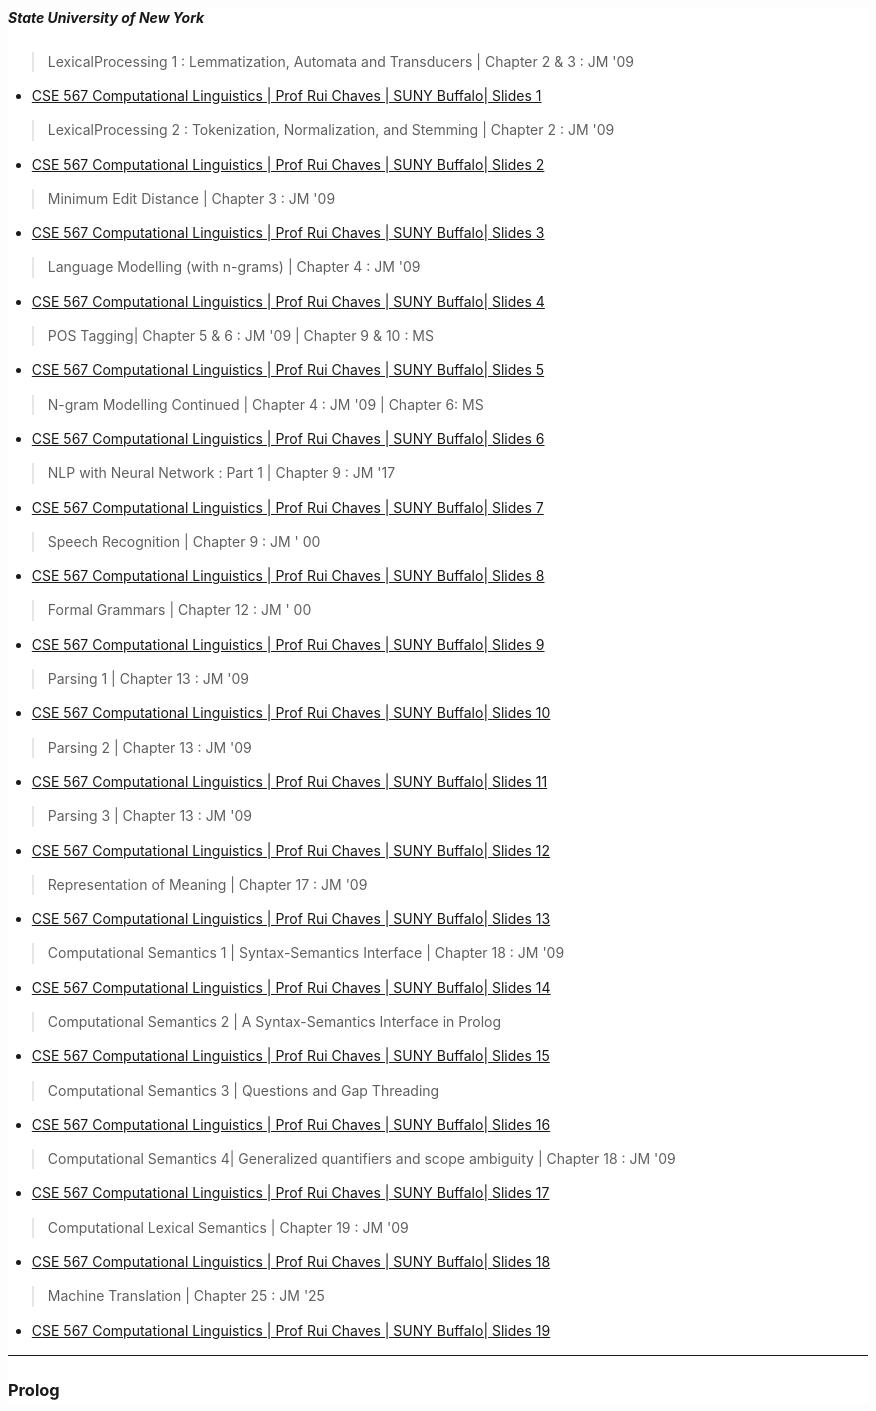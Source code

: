 ##### State University of New York
>	LexicalProcessing 1 : Lemmatization, Automata and Transducers | Chapter 2 & 3 : JM '09
* [CSE 567 Computational Linguistics | Prof Rui Chaves | SUNY Buffalo| Slides 1](https://github.com/crazysal/computational-linguistics/blob/master/cheatSheatsProlog/rui_chaves/LexicalProcessing1.pdf)
>	LexicalProcessing 2 : Tokenization, Normalization, and Stemming | Chapter 2 : JM '09
* [CSE 567 Computational Linguistics | Prof Rui Chaves | SUNY Buffalo| Slides 2](https://github.com/crazysal/computational-linguistics/blob/master/cheatSheatsProlog/rui_chaves/LexicalProcessing2.pdf)
>	Minimum Edit Distance | Chapter 3 : JM '09
* [CSE 567 Computational Linguistics | Prof Rui Chaves | SUNY Buffalo| Slides 3](https://github.com/crazysal/computational-linguistics/blob/master/cheatSheatsProlog/rui_chaves/MED.pdf)
>	Language Modelling (with n-grams) | Chapter 4 : JM '09
* [CSE 567 Computational Linguistics | Prof Rui Chaves | SUNY Buffalo| Slides 4](https://github.com/crazysal/computational-linguistics/blob/master/cheatSheatsProlog/rui_chaves/Ngram1.pdf)
>	POS Tagging| Chapter 5 & 6 : JM '09 | Chapter 9 & 10 : MS 
* [CSE 567 Computational Linguistics | Prof Rui Chaves | SUNY Buffalo| Slides 5](https://github.com/crazysal/computational-linguistics/blob/master/cheatSheatsProlog/rui_chaves/tagging.pdf)
>	N-gram Modelling Continued | Chapter 4 : JM '09 | Chapter 6: MS 
* [CSE 567 Computational Linguistics | Prof Rui Chaves | SUNY Buffalo| Slides 6](https://github.com/crazysal/computational-linguistics/blob/master/cheatSheatsProlog/rui_chaves/Ngram2.pdf) 
>	NLP with Neural Network : Part 1  | Chapter 9 : JM '17 
* [CSE 567 Computational Linguistics | Prof Rui Chaves | SUNY Buffalo| Slides 7](https://github.com/crazysal/computational-linguistics/blob/master/cheatSheatsProlog/rui_chaves/nn.pdf)
>	Speech Recognition | Chapter 9 : JM ' 00 
* [CSE 567 Computational Linguistics | Prof Rui Chaves | SUNY Buffalo| Slides 8](https://github.com/crazysal/computational-linguistics/blob/master/cheatSheatsProlog/rui_chaves/sr.pdf)
>	Formal Grammars | Chapter 12 : JM ' 00 
* [CSE 567 Computational Linguistics | Prof Rui Chaves | SUNY Buffalo| Slides 9](https://github.com/crazysal/computational-linguistics/blob/master/cheatSheatsProlog/rui_chaves/syntax1.pdf)
>	Parsing 1 | Chapter 13 : JM '09
* [CSE 567 Computational Linguistics | Prof Rui Chaves | SUNY Buffalo| Slides 10](https://github.com/crazysal/computational-linguistics/blob/master/cheatSheatsProlog/rui_chaves/parsing1.pdf)
>	Parsing 2 | Chapter 13 : JM '09
* [CSE 567 Computational Linguistics | Prof Rui Chaves | SUNY Buffalo| Slides 11](https://github.com/crazysal/computational-linguistics/blob/master/cheatSheatsProlog/rui_chaves/parsing2.pdf)
>	Parsing 3 | Chapter 13 : JM '09
* [CSE 567 Computational Linguistics | Prof Rui Chaves | SUNY Buffalo| Slides 12](https://github.com/crazysal/computational-linguistics/blob/master/cheatSheatsProlog/rui_chaves/parsing3.pdf)
>	Representation of Meaning | Chapter 17 : JM '09
* [CSE 567 Computational Linguistics | Prof Rui Chaves | SUNY Buffalo| Slides 13](https://github.com/crazysal/computational-linguistics/blob/master/cheatSheatsProlog/rui_chaves/semantics.pdf)
>	Computational Semantics  1 | Syntax-Semantics Interface  | Chapter 18 : JM '09
* [CSE 567 Computational Linguistics | Prof Rui Chaves | SUNY Buffalo| Slides 14](https://github.com/crazysal/computational-linguistics/blob/master/cheatSheatsProlog/rui_chaves/syn-sem.pdf)
>	Computational Semantics  2 | A Syntax-Semantics Interface  in Prolog 
* [CSE 567 Computational Linguistics | Prof Rui Chaves | SUNY Buffalo| Slides 15](https://github.com/crazysal/computational-linguistics/blob/master/cheatSheatsProlog/rui_chaves/syn-sem2.pdf)
>	Computational Semantics  3 | Questions and Gap Threading 
* [CSE 567 Computational Linguistics | Prof Rui Chaves | SUNY Buffalo| Slides 16](https://github.com/crazysal/computational-linguistics/blob/master/cheatSheatsProlog/rui_chaves/syn-sem3.pdf)
>	Computational Semantics  4| Generalized quantifiers and scope ambiguity  | Chapter 18 : JM '09
* [CSE 567 Computational Linguistics | Prof Rui Chaves | SUNY Buffalo| Slides 17](https://github.com/crazysal/computational-linguistics/blob/master/cheatSheatsProlog/rui_chaves/quantifiers.pdf)
>	Computational Lexical Semantics  | Chapter 19 : JM '09 
* [CSE 567 Computational Linguistics | Prof Rui Chaves | SUNY Buffalo| Slides 18](https://github.com/crazysal/computational-linguistics/blob/master/cheatSheatsProlog/rui_chaves/lex-sem.pdf)
>	Machine Translation | Chapter 25 : JM '25 
* [CSE 567 Computational Linguistics | Prof Rui Chaves | SUNY Buffalo| Slides 19](https://github.com/crazysal/computational-linguistics/blob/master/cheatSheatsProlog/rui_chaves/mt.pdf)
----
### Prolog